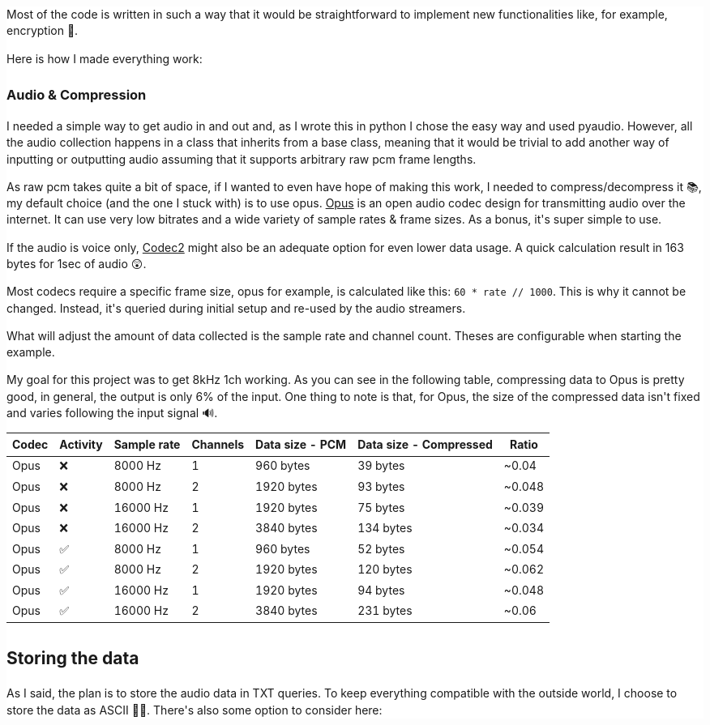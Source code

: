 Most of the code is written in such a way that it would be straightforward to implement new functionalities like, for example, encryption 💪.

Here is how I made everything work:

### Audio & Compression
I needed a simple way to get audio in and out and, as I wrote this in python I chose the easy way and used pyaudio. However, all the audio collection happens in a class that inherits from a base class, meaning that it would be trivial to add another way of inputting or outputting audio assuming that it supports arbitrary raw pcm frame lengths.

As raw pcm takes quite a bit of space, if I wanted to even have hope of making this work, I needed to compress/decompress it 📚, my default choice (and the one I stuck with) is to use opus. [Opus](https://opus-codec.org/) is an open audio codec design for transmitting audio over the internet. It can use very low bitrates and a wide variety of sample rates & frame sizes. As a bonus, it's super simple to use.

If the audio is voice only, [Codec2](http://www.rowetel.com/?page_id=452) might also be an adequate option for even lower data usage. A quick calculation result in 163 bytes for 1sec of audio 😲.

Most codecs require a specific frame size, opus for example, is calculated like this: `60 * rate // 1000`. This is why it cannot be changed. Instead, it's queried during initial setup and re-used by the audio streamers.

What will adjust the amount of data collected is the sample rate and channel count. Theses are configurable when starting the example.

My goal for this project was to get 8kHz 1ch working. As you can see in the following table, compressing data to Opus is pretty good, in general, the output is only 6% of the input.
One thing to note is that, for Opus, the size of the compressed data isn't fixed and varies following the input signal 🔊.

| Codec | Activity | Sample rate | Channels | Data size - PCM | Data size - Compressed | Ratio |
|-------|-------|-------------|----------|-----------------|------------------------|-------|
| Opus  | ❌   | 8000 Hz     | 1        | 960 bytes       | 39 bytes               | ~0.04  |
| Opus  | ❌   | 8000 Hz     | 2        | 1920 bytes      | 93 bytes               | ~0.048 |
| Opus  | ❌   | 16000 Hz    | 1        | 1920 bytes      | 75  bytes              | ~0.039 |
| Opus  | ❌   | 16000 Hz    | 2        | 3840 bytes      | 134 bytes              | ~0.034 |
| Opus  | ✅   | 8000 Hz     | 1        | 960 bytes       | 52 bytes               | ~0.054 |
| Opus  | ✅   | 8000 Hz     | 2        | 1920 bytes      | 120 bytes              | ~0.062 |
| Opus  | ✅   | 16000 Hz    | 1        | 1920 bytes      | 94  bytes              | ~0.048 |
| Opus  | ✅   | 16000 Hz    | 2        | 3840 bytes      | 231 bytes              | ~0.06  |


## Storing the data

As I said, the plan is to store the audio data in TXT queries. To keep everything compatible with the outside world, I choose to store the data as ASCII 👨‍💻. There's also some option to consider here:
